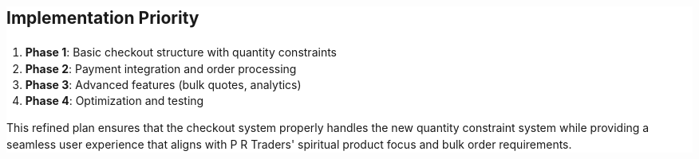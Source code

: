 ## Implementation Priority

1. **Phase 1**: Basic checkout structure with quantity constraints
2. **Phase 2**: Payment integration and order processing
3. **Phase 3**: Advanced features (bulk quotes, analytics)
4. **Phase 4**: Optimization and testing

This refined plan ensures that the checkout system properly handles the new quantity constraint system while providing a seamless user experience that aligns with P R Traders' spiritual product focus and bulk order requirements.